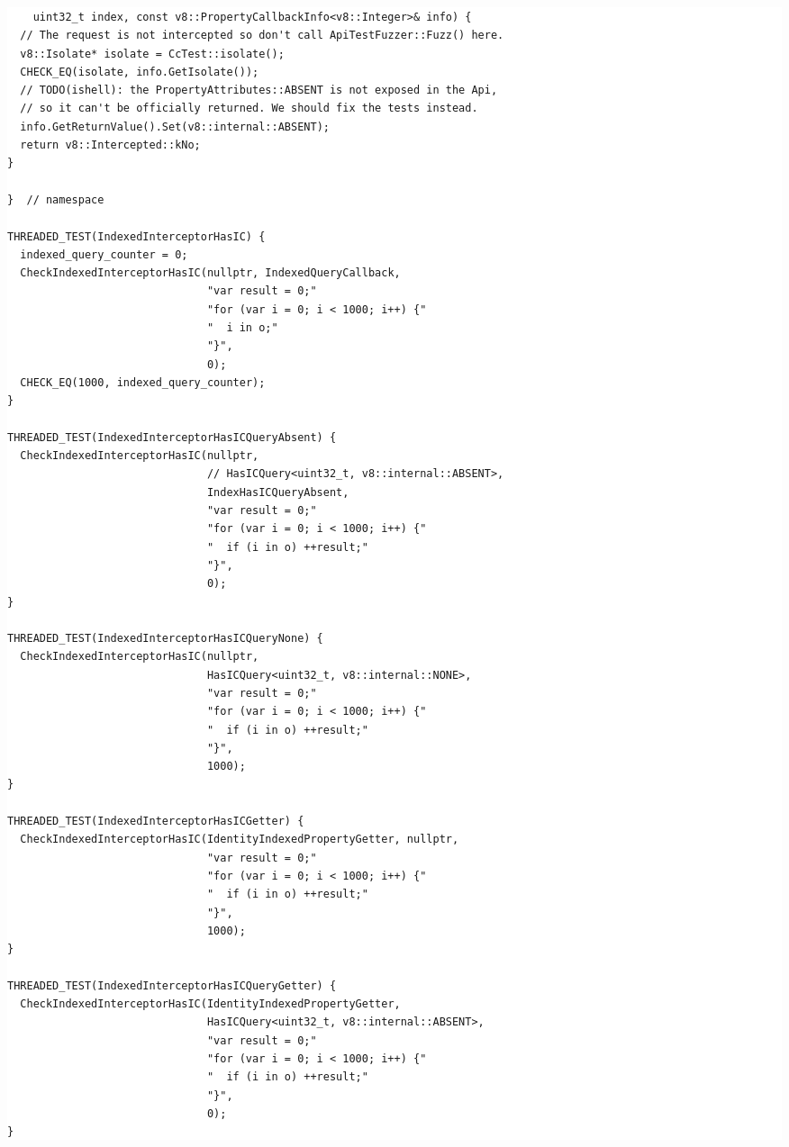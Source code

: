 ```
    uint32_t index, const v8::PropertyCallbackInfo<v8::Integer>& info) {
  // The request is not intercepted so don't call ApiTestFuzzer::Fuzz() here.
  v8::Isolate* isolate = CcTest::isolate();
  CHECK_EQ(isolate, info.GetIsolate());
  // TODO(ishell): the PropertyAttributes::ABSENT is not exposed in the Api,
  // so it can't be officially returned. We should fix the tests instead.
  info.GetReturnValue().Set(v8::internal::ABSENT);
  return v8::Intercepted::kNo;
}

}  // namespace

THREADED_TEST(IndexedInterceptorHasIC) {
  indexed_query_counter = 0;
  CheckIndexedInterceptorHasIC(nullptr, IndexedQueryCallback,
                               "var result = 0;"
                               "for (var i = 0; i < 1000; i++) {"
                               "  i in o;"
                               "}",
                               0);
  CHECK_EQ(1000, indexed_query_counter);
}

THREADED_TEST(IndexedInterceptorHasICQueryAbsent) {
  CheckIndexedInterceptorHasIC(nullptr,
                               // HasICQuery<uint32_t, v8::internal::ABSENT>,
                               IndexHasICQueryAbsent,
                               "var result = 0;"
                               "for (var i = 0; i < 1000; i++) {"
                               "  if (i in o) ++result;"
                               "}",
                               0);
}

THREADED_TEST(IndexedInterceptorHasICQueryNone) {
  CheckIndexedInterceptorHasIC(nullptr,
                               HasICQuery<uint32_t, v8::internal::NONE>,
                               "var result = 0;"
                               "for (var i = 0; i < 1000; i++) {"
                               "  if (i in o) ++result;"
                               "}",
                               1000);
}

THREADED_TEST(IndexedInterceptorHasICGetter) {
  CheckIndexedInterceptorHasIC(IdentityIndexedPropertyGetter, nullptr,
                               "var result = 0;"
                               "for (var i = 0; i < 1000; i++) {"
                               "  if (i in o) ++result;"
                               "}",
                               1000);
}

THREADED_TEST(IndexedInterceptorHasICQueryGetter) {
  CheckIndexedInterceptorHasIC(IdentityIndexedPropertyGetter,
                               HasICQuery<uint32_t, v8::internal::ABSENT>,
                               "var result = 0;"
                               "for (var i = 0; i < 1000; i++) {"
                               "  if (i in o) ++result;"
                               "}",
                               0);
}

```